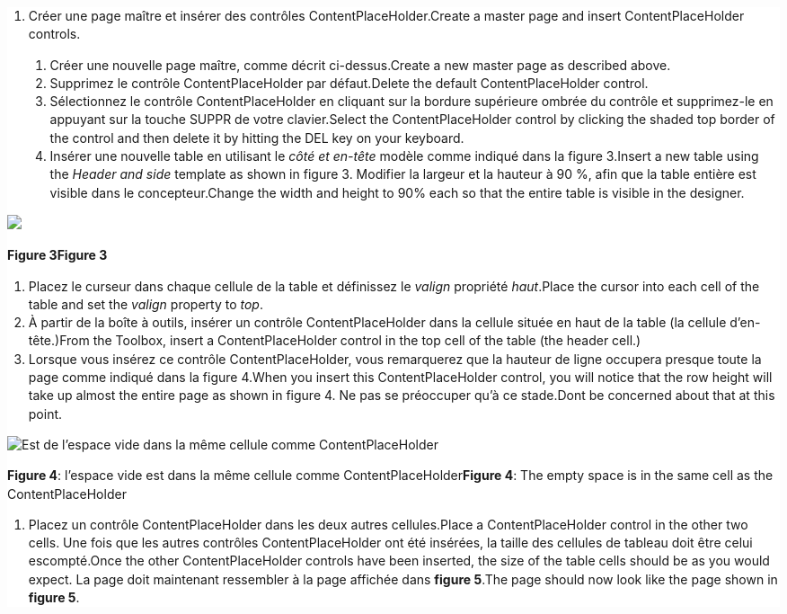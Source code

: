 1. <span data-ttu-id="c71aa-174">Créer une page maître et insérer des contrôles ContentPlaceHolder.</span><span class="sxs-lookup"><span data-stu-id="c71aa-174">Create a master page and insert ContentPlaceHolder controls.</span></span> 

    1. <span data-ttu-id="c71aa-175">Créer une nouvelle page maître, comme décrit ci-dessus.</span><span class="sxs-lookup"><span data-stu-id="c71aa-175">Create a new master page as described above.</span></span>
    2. <span data-ttu-id="c71aa-176">Supprimez le contrôle ContentPlaceHolder par défaut.</span><span class="sxs-lookup"><span data-stu-id="c71aa-176">Delete the default ContentPlaceHolder control.</span></span>
    3. <span data-ttu-id="c71aa-177">Sélectionnez le contrôle ContentPlaceHolder en cliquant sur la bordure supérieure ombrée du contrôle et supprimez-le en appuyant sur la touche SUPPR de votre clavier.</span><span class="sxs-lookup"><span data-stu-id="c71aa-177">Select the ContentPlaceHolder control by clicking the shaded top border of the control and then delete it by hitting the DEL key on your keyboard.</span></span>
    4. <span data-ttu-id="c71aa-178">Insérer une nouvelle table en utilisant le *côté et en-tête* modèle comme indiqué dans la figure 3.</span><span class="sxs-lookup"><span data-stu-id="c71aa-178">Insert a new table using the *Header and side* template as shown in figure 3.</span></span> <span data-ttu-id="c71aa-179">Modifier la largeur et la hauteur à 90 %, afin que la table entière est visible dans le concepteur.</span><span class="sxs-lookup"><span data-stu-id="c71aa-179">Change the width and height to 90% each so that the entire table is visible in the designer.</span></span>


![](master-pages/_static/image3.jpg)

<span data-ttu-id="c71aa-180">**Figure 3**</span><span class="sxs-lookup"><span data-stu-id="c71aa-180">**Figure 3**</span></span>


1. <span data-ttu-id="c71aa-181">Placez le curseur dans chaque cellule de la table et définissez le *valign* propriété *haut*.</span><span class="sxs-lookup"><span data-stu-id="c71aa-181">Place the cursor into each cell of the table and set the *valign* property to *top*.</span></span>
2. <span data-ttu-id="c71aa-182">À partir de la boîte à outils, insérer un contrôle ContentPlaceHolder dans la cellule située en haut de la table (la cellule d’en-tête.)</span><span class="sxs-lookup"><span data-stu-id="c71aa-182">From the Toolbox, insert a ContentPlaceHolder control in the top cell of the table (the header cell.)</span></span>
3. <span data-ttu-id="c71aa-183">Lorsque vous insérez ce contrôle ContentPlaceHolder, vous remarquerez que la hauteur de ligne occupera presque toute la page comme indiqué dans la figure 4.</span><span class="sxs-lookup"><span data-stu-id="c71aa-183">When you insert this ContentPlaceHolder control, you will notice that the row height will take up almost the entire page as shown in figure 4.</span></span> <span data-ttu-id="c71aa-184">Ne pas se préoccuper qu’à ce stade.</span><span class="sxs-lookup"><span data-stu-id="c71aa-184">Dont be concerned about that at this point.</span></span>


![Est de l’espace vide dans la même cellule comme ContentPlaceHolder](master-pages/_static/image1.gif)

<span data-ttu-id="c71aa-186">**Figure 4**: l’espace vide est dans la même cellule comme ContentPlaceHolder</span><span class="sxs-lookup"><span data-stu-id="c71aa-186">**Figure 4**: The empty space is in the same cell as the ContentPlaceHolder</span></span>


1. <span data-ttu-id="c71aa-187">Placez un contrôle ContentPlaceHolder dans les deux autres cellules.</span><span class="sxs-lookup"><span data-stu-id="c71aa-187">Place a ContentPlaceHolder control in the other two cells.</span></span> <span data-ttu-id="c71aa-188">Une fois que les autres contrôles ContentPlaceHolder ont été insérées, la taille des cellules de tableau doit être celui escompté.</span><span class="sxs-lookup"><span data-stu-id="c71aa-188">Once the other ContentPlaceHolder controls have been inserted, the size of the table cells should be as you would expect.</span></span> <span data-ttu-id="c71aa-189">La page doit maintenant ressembler à la page affichée dans **figure 5**.</span><span class="sxs-lookup"><span data-stu-id="c71aa-189">The page should now look like the page shown in **figure 5**.</span></span>
